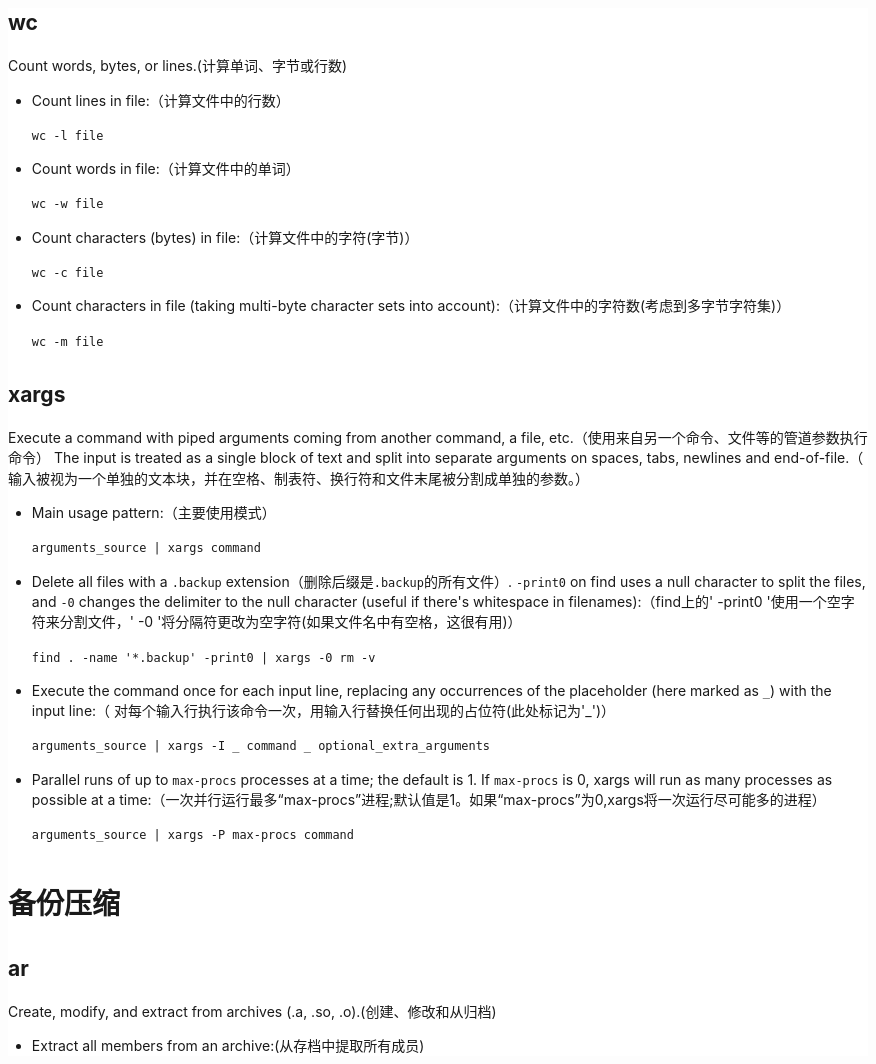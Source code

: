 ## wc

Count words, bytes, or lines.(计算单词、字节或行数)

- Count lines in file:（计算文件中的行数）

  `wc -l file`

- Count words in file:（计算文件中的单词）

  `wc -w file`

- Count characters (bytes) in file:（计算文件中的字符(字节)）

  `wc -c file`

- Count characters in file (taking multi-byte character sets into account):（计算文件中的字符数(考虑到多字节字符集)）

  `wc -m file`

## xargs

Execute a command with piped arguments coming from another command, a file, etc.（使用来自另一个命令、文件等的管道参数执行命令）
The input is treated as a single block of text and split into separate arguments on spaces, tabs, newlines and end-of-file.（ 输入被视为一个单独的文本块，并在空格、制表符、换行符和文件末尾被分割成单独的参数。）

- Main usage pattern:（主要使用模式）

  `arguments_source | xargs command`

- Delete all files with a `.backup` extension（删除后缀是`.backup`的所有文件）. `-print0` on find uses a null character to split the files, and `-0` changes the delimiter to the null character (useful if there's whitespace in filenames):（find上的' -print0 '使用一个空字符来分割文件，' -0 '将分隔符更改为空字符(如果文件名中有空格，这很有用)）

  `find . -name '*.backup' -print0 | xargs -0 rm -v`

- Execute the command once for each input line, replacing any occurrences of the placeholder (here marked as `_`) with the input line:（ 对每个输入行执行该命令一次，用输入行替换任何出现的占位符(此处标记为'_')）

  `arguments_source | xargs -I _ command _ optional_extra_arguments`

- Parallel runs of up to `max-procs` processes at a time; the default is 1. If `max-procs` is 0, xargs will run as many processes as possible at a time:（一次并行运行最多“max-procs”进程;默认值是1。如果“max-procs”为0,xargs将一次运行尽可能多的进程）

  `arguments_source | xargs -P max-procs command`




# 备份压缩

## ar

Create, modify, and extract from archives (.a, .so, .o).(创建、修改和从归档)

- Extract all members from an archive:(从存档中提取所有成员)
